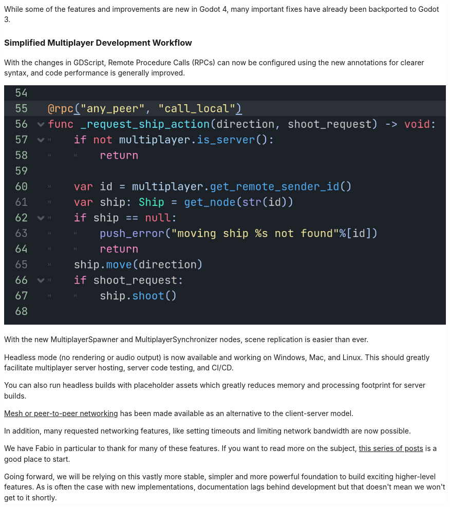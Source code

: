 While some of the features and improvements are new in Godot 4, many important fixes have already been backported to Godot 3.

<a id="simplified-multiplayer-development-workflow"></a>
### Simplified Multiplayer Development Workflow

With the changes in GDScript, Remote Procedure Calls (RPCs) can now be configured using the new annotations for clearer syntax, and code performance is generally improved.

![](/storage/blog/godot-4-0-sets-sail/13-networking-rpcs.png)

With the new MultiplayerSpawner and MultiplayerSynchronizer nodes, scene replication is easier than ever.

Headless mode (no rendering or audio output) is now available and working on Windows, Mac, and Linux. This should greatly facilitate multiplayer server hosting, server code testing, and CI/CD.

You can also run headless builds with placeholder assets which greatly reduces memory and processing footprint for server builds.

[Mesh or peer-to-peer networking](https://github.com/godotengine/godot/pull/50710) has been made available as an alternative to the client-server model.

In addition, many requested networking features, like setting timeouts and limiting network bandwidth are now possible.

We have Fabio in particular to thank for many of these features. If you want to read more on the subject, [this series of posts](/article/multiplayer-changes-godot-4-0-report-1) is a good place to start.

Going forward, we will be relying on this vastly more stable, simpler and more powerful foundation to build exciting higher-level features. As is often the case with new implementations, documentation lags behind development but that doesn't mean we won't get to it shortly.
